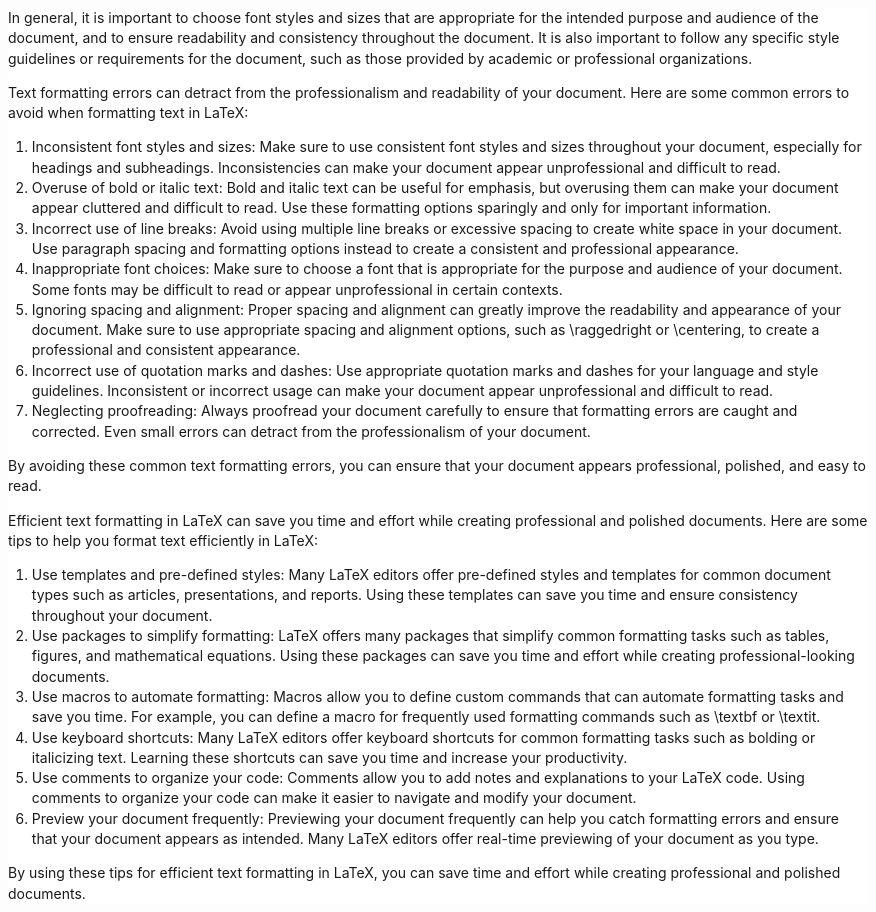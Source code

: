 In general, it is important to choose font styles and sizes that are appropriate for the intended purpose and audience of the document, and to ensure readability and consistency throughout the document. It is also important to follow any specific style guidelines or requirements for the document, such as those provided by academic or professional organizations.


Text formatting errors can detract from the professionalism and readability of your document. Here are some common errors to avoid when formatting text in LaTeX:

1. Inconsistent font styles and sizes: Make sure to use consistent font styles and sizes throughout your document, especially for headings and subheadings. Inconsistencies can make your document appear unprofessional and difficult to read.
2. Overuse of bold or italic text: Bold and italic text can be useful for emphasis, but overusing them can make your document appear cluttered and difficult to read. Use these formatting options sparingly and only for important information.
3. Incorrect use of line breaks: Avoid using multiple line breaks or excessive spacing to create white space in your document. Use paragraph spacing and formatting options instead to create a consistent and professional appearance.
4. Inappropriate font choices: Make sure to choose a font that is appropriate for the purpose and audience of your document. Some fonts may be difficult to read or appear unprofessional in certain contexts.
5. Ignoring spacing and alignment: Proper spacing and alignment can greatly improve the readability and appearance of your document. Make sure to use appropriate spacing and alignment options, such as \raggedright or \centering, to create a professional and consistent appearance.
6. Incorrect use of quotation marks and dashes: Use appropriate quotation marks and dashes for your language and style guidelines. Inconsistent or incorrect usage can make your document appear unprofessional and difficult to read.
7. Neglecting proofreading: Always proofread your document carefully to ensure that formatting errors are caught and corrected. Even small errors can detract from the professionalism of your document.

By avoiding these common text formatting errors, you can ensure that your document appears professional, polished, and easy to read.


Efficient text formatting in LaTeX can save you time and effort while creating professional and polished documents. Here are some tips to help you format text efficiently in LaTeX:

1. Use templates and pre-defined styles: Many LaTeX editors offer pre-defined styles and templates for common document types such as articles, presentations, and reports. Using these templates can save you time and ensure consistency throughout your document.
2. Use packages to simplify formatting: LaTeX offers many packages that simplify common formatting tasks such as tables, figures, and mathematical equations. Using these packages can save you time and effort while creating professional-looking documents.
3. Use macros to automate formatting: Macros allow you to define custom commands that can automate formatting tasks and save you time. For example, you can define a macro for frequently used formatting commands such as \textbf or \textit.
4. Use keyboard shortcuts: Many LaTeX editors offer keyboard shortcuts for common formatting tasks such as bolding or italicizing text. Learning these shortcuts can save you time and increase your productivity.
5. Use comments to organize your code: Comments allow you to add notes and explanations to your LaTeX code. Using comments to organize your code can make it easier to navigate and modify your document.
6. Preview your document frequently: Previewing your document frequently can help you catch formatting errors and ensure that your document appears as intended. Many LaTeX editors offer real-time previewing of your document as you type.

By using these tips for efficient text formatting in LaTeX, you can save time and effort while creating professional and polished documents.


